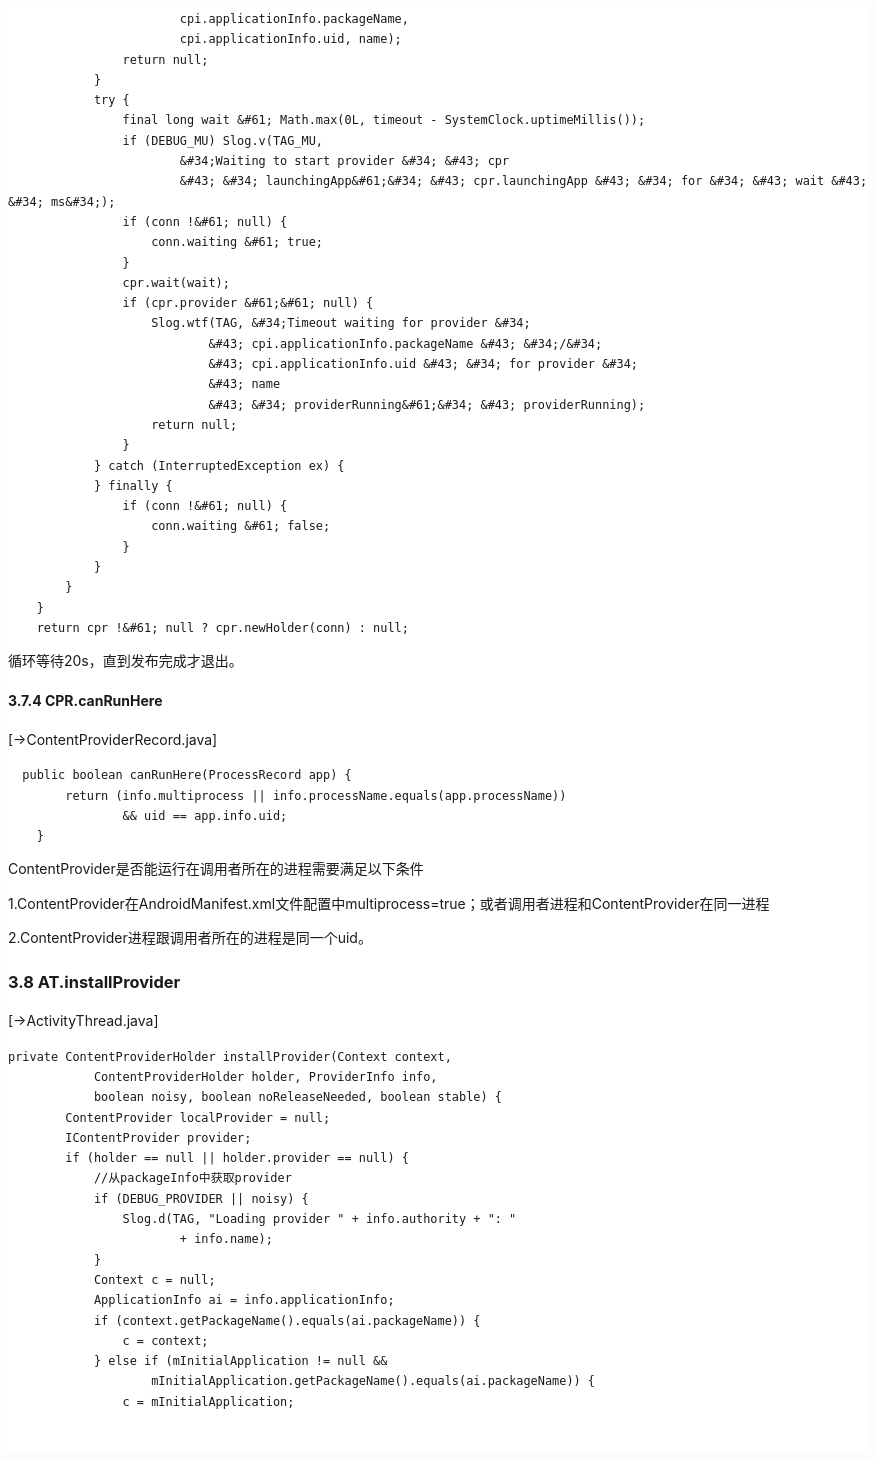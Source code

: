                             cpi.applicationInfo.packageName,
                            cpi.applicationInfo.uid, name);
                    return null;
                }
                try {
                    final long wait &#61; Math.max(0L, timeout - SystemClock.uptimeMillis());
                    if (DEBUG_MU) Slog.v(TAG_MU,
                            &#34;Waiting to start provider &#34; &#43; cpr
                            &#43; &#34; launchingApp&#61;&#34; &#43; cpr.launchingApp &#43; &#34; for &#34; &#43; wait &#43; &#34; ms&#34;);
                    if (conn !&#61; null) {
                        conn.waiting &#61; true;
                    }
                    cpr.wait(wait);
                    if (cpr.provider &#61;&#61; null) {
                        Slog.wtf(TAG, &#34;Timeout waiting for provider &#34;
                                &#43; cpi.applicationInfo.packageName &#43; &#34;/&#34;
                                &#43; cpi.applicationInfo.uid &#43; &#34; for provider &#34;
                                &#43; name
                                &#43; &#34; providerRunning&#61;&#34; &#43; providerRunning);
                        return null;
                    }
                } catch (InterruptedException ex) {
                } finally {
                    if (conn !&#61; null) {
                        conn.waiting &#61; false;
                    }
                }
            }
        }
        return cpr !&#61; null ? cpr.newHolder(conn) : null;
</code></pre> 
<p>循环等待20s&#xff0c;直到发布完成才退出。</p> 
<h4><a id="374__CPRcanRunHere_1320"></a>3.7.4 CPR.canRunHere</h4> 
<p>[-&gt;ContentProviderRecord.java]</p> 
<pre><code>  public boolean canRunHere(ProcessRecord app) {
        return (info.multiprocess || info.processName.equals(app.processName))
                &amp;&amp; uid &#61;&#61; app.info.uid;
    }
</code></pre> 
<p>ContentProvider是否能运行在调用者所在的进程需要满足以下条件</p> 
<p>1.ContentProvider在AndroidManifest.xml文件配置中multiprocess&#61;true&#xff1b;或者调用者进程和ContentProvider在同一进程</p> 
<p>2.ContentProvider进程跟调用者所在的进程是同一个uid。</p> 
<h3><a id="38_ATinstallProvider_1337"></a>3.8 AT.installProvider</h3> 
<p>[-&gt;ActivityThread.java]</p> 
<pre><code>private ContentProviderHolder installProvider(Context context,
            ContentProviderHolder holder, ProviderInfo info,
            boolean noisy, boolean noReleaseNeeded, boolean stable) {
        ContentProvider localProvider &#61; null;
        IContentProvider provider;
        if (holder &#61;&#61; null || holder.provider &#61;&#61; null) {
            //从packageInfo中获取provider
            if (DEBUG_PROVIDER || noisy) {
                Slog.d(TAG, &#34;Loading provider &#34; &#43; info.authority &#43; &#34;: &#34;
                        &#43; info.name);
            }
            Context c &#61; null;
            ApplicationInfo ai &#61; info.applicationInfo;
            if (context.getPackageName().equals(ai.packageName)) {
                c &#61; context;
            } else if (mInitialApplication !&#61; null &amp;&amp;
                    mInitialApplication.getPackageName().equals(ai.packageName)) {
                c &#61; mInitialApplication;
